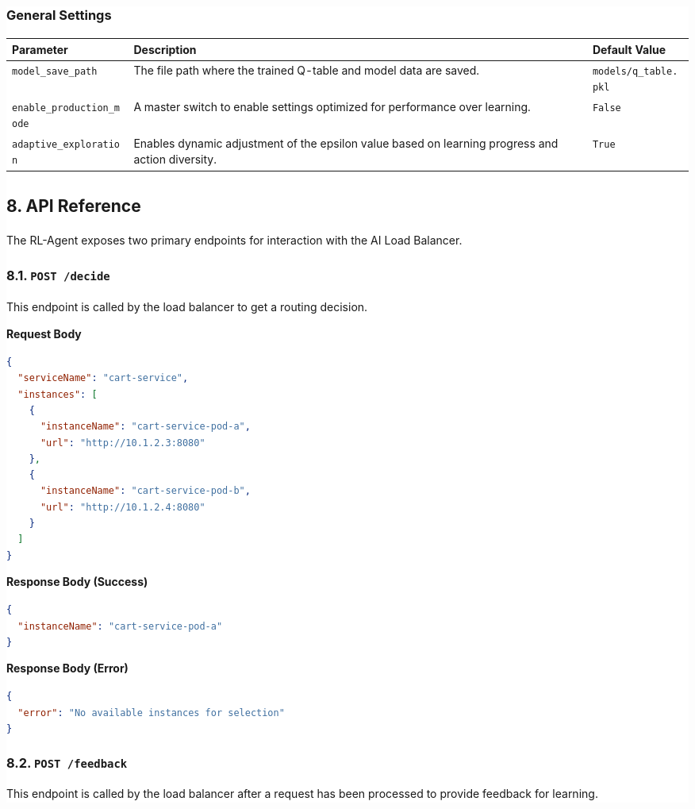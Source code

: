 ### General Settings

| Parameter | Description | Default Value |
| :--- | :--- | :--- |
| `model_save_path`| The file path where the trained Q-table and model data are saved. | `models/q_table.pkl` |
| `enable_production_mode` | A master switch to enable settings optimized for performance over learning. | `False` |
| `adaptive_exploration` | Enables dynamic adjustment of the epsilon value based on learning progress and action diversity. | `True` |

## 8. API Reference

The RL-Agent exposes two primary endpoints for interaction with the AI Load Balancer.

### 8.1. `POST /decide`

This endpoint is called by the load balancer to get a routing decision.

**Request Body**

```json
{
  "serviceName": "cart-service",
  "instances": [
    {
      "instanceName": "cart-service-pod-a",
      "url": "http://10.1.2.3:8080"
    },
    {
      "instanceName": "cart-service-pod-b",
      "url": "http://10.1.2.4:8080"
    }
  ]
}
```

**Response Body (Success)**

```json
{
  "instanceName": "cart-service-pod-a"
}
```

**Response Body (Error)**

```json
{
  "error": "No available instances for selection"
}
```

### 8.2. `POST /feedback`

This endpoint is called by the load balancer after a request has been processed to provide feedback for learning.
